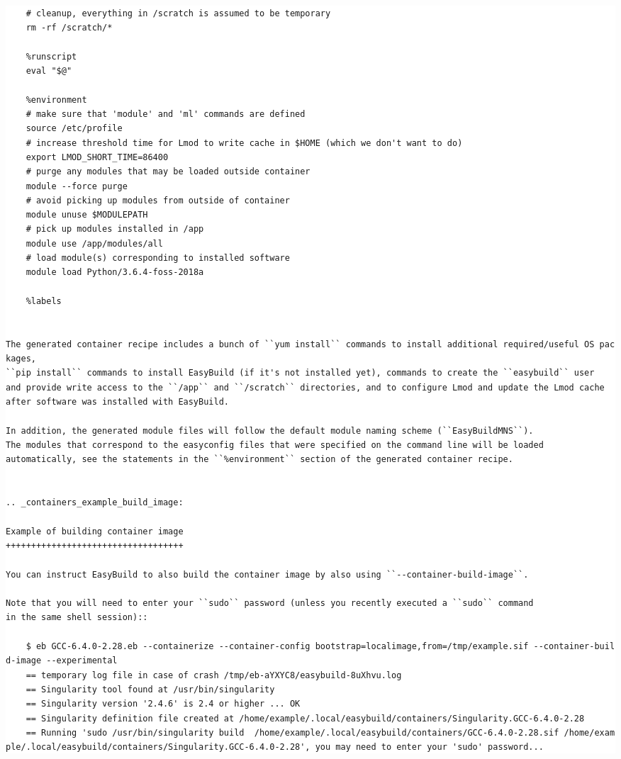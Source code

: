 ~~~~~~~~~~~~~
    # cleanup, everything in /scratch is assumed to be temporary
    rm -rf /scratch/*

    %runscript
    eval "$@"

    %environment
    # make sure that 'module' and 'ml' commands are defined
    source /etc/profile
    # increase threshold time for Lmod to write cache in $HOME (which we don't want to do)
    export LMOD_SHORT_TIME=86400
    # purge any modules that may be loaded outside container
    module --force purge
    # avoid picking up modules from outside of container
    module unuse $MODULEPATH
    # pick up modules installed in /app
    module use /app/modules/all
    # load module(s) corresponding to installed software
    module load Python/3.6.4-foss-2018a

    %labels


The generated container recipe includes a bunch of ``yum install`` commands to install additional required/useful OS packages,
``pip install`` commands to install EasyBuild (if it's not installed yet), commands to create the ``easybuild`` user
and provide write access to the ``/app`` and ``/scratch`` directories, and to configure Lmod and update the Lmod cache
after software was installed with EasyBuild.

In addition, the generated module files will follow the default module naming scheme (``EasyBuildMNS``).
The modules that correspond to the easyconfig files that were specified on the command line will be loaded
automatically, see the statements in the ``%environment`` section of the generated container recipe.


.. _containers_example_build_image:

Example of building container image
+++++++++++++++++++++++++++++++++++

You can instruct EasyBuild to also build the container image by also using ``--container-build-image``.

Note that you will need to enter your ``sudo`` password (unless you recently executed a ``sudo`` command
in the same shell session)::

    $ eb GCC-6.4.0-2.28.eb --containerize --container-config bootstrap=localimage,from=/tmp/example.sif --container-build-image --experimental
    == temporary log file in case of crash /tmp/eb-aYXYC8/easybuild-8uXhvu.log
    == Singularity tool found at /usr/bin/singularity
    == Singularity version '2.4.6' is 2.4 or higher ... OK
    == Singularity definition file created at /home/example/.local/easybuild/containers/Singularity.GCC-6.4.0-2.28
    == Running 'sudo /usr/bin/singularity build  /home/example/.local/easybuild/containers/GCC-6.4.0-2.28.sif /home/example/.local/easybuild/containers/Singularity.GCC-6.4.0-2.28', you may need to enter your 'sudo' password...
~~~~~~~~~~~~~